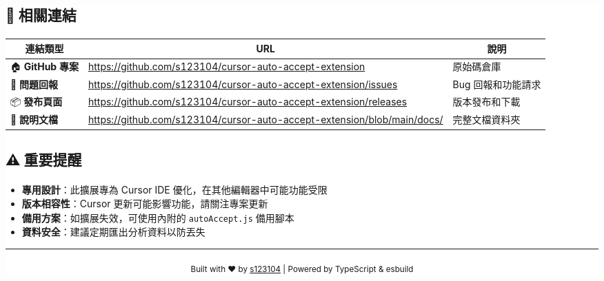 ## 🔗 相關連結

| 連結類型           | URL                                                                     | 說明               |
| ------------------ | ----------------------------------------------------------------------- | ------------------ |
| 🏠 **GitHub 專案** | https://github.com/s123104/cursor-auto-accept-extension                 | 原始碼倉庫         |
| 🐛 **問題回報**    | https://github.com/s123104/cursor-auto-accept-extension/issues          | Bug 回報和功能請求 |
| 📦 **發布頁面**    | https://github.com/s123104/cursor-auto-accept-extension/releases        | 版本發布和下載     |
| 📖 **說明文檔**    | https://github.com/s123104/cursor-auto-accept-extension/blob/main/docs/ | 完整文檔資料夾     |

## ⚠️ 重要提醒

- **專用設計**：此擴展專為 Cursor IDE 優化，在其他編輯器中可能功能受限
- **版本相容性**：Cursor 更新可能影響功能，請關注專案更新
- **備用方案**：如擴展失效，可使用內附的 `autoAccept.js` 備用腳本
- **資料安全**：建議定期匯出分析資料以防丟失

---

<div align="center">
  <sub>Built with ❤️ by <a href="https://github.com/s123104">s123104</a> | Powered by TypeScript & esbuild</sub>
</div>
